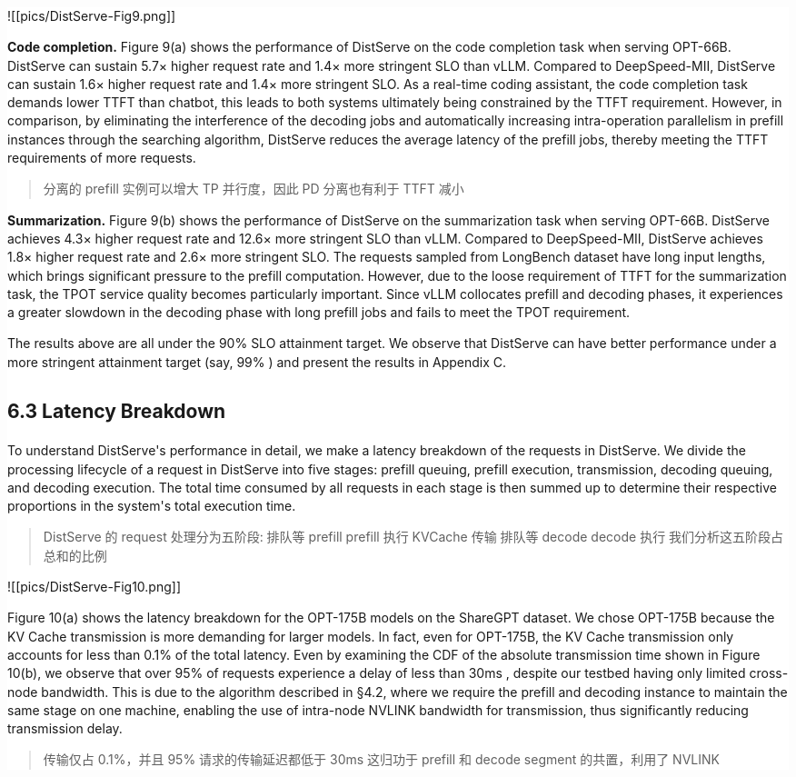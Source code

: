 ![[pics/DistServe-Fig9.png]]

**Code completion.** Figure 9(a) shows the performance of DistServe on the code completion task when serving OPT-66B. DistServe can sustain  $5.7 \times$  higher request rate and  $1.4 \times$  more stringent SLO than vLLM. Compared to DeepSpeed-MII, DistServe can sustain  $1.6 \times$  higher request rate and  $1.4 \times$  more stringent SLO. As a real-time coding assistant, the code completion task demands lower TTFT than chatbot, this leads to both systems ultimately being constrained by the TTFT requirement. However, in comparison, by eliminating the interference of the decoding jobs and automatically increasing intra-operation parallelism in prefill instances through the searching algorithm, DistServe reduces the average latency of the prefill jobs, thereby meeting the TTFT requirements of more requests.
>  分离的 prefill 实例可以增大 TP 并行度，因此 PD 分离也有利于 TTFT 减小

**Summarization.** Figure 9(b) shows the performance of DistServe on the summarization task when serving OPT-66B. DistServe achieves  $4.3 \times$  higher request rate and  $12.6 \times$  more stringent SLO than vLLM. Compared to DeepSpeed-MII, DistServe achieves  $1.8 \times$  higher request rate and  $2.6 \times$  more stringent SLO. The requests sampled from LongBench dataset have long input lengths, which brings significant pressure to the prefill computation. However, due to the loose requirement of TTFT for the summarization task, the TPOT service quality becomes particularly important. Since vLLM collocates prefill and decoding phases, it experiences a greater slowdown in the decoding phase with long prefill jobs and fails to meet the TPOT requirement.

The results above are all under the  $90\%$  SLO attainment target. We observe that DistServe can have better performance under a more stringent attainment target (say,  $99\%$  ) and present the results in Appendix C.

## 6.3 Latency Breakdown
To understand DistServe's performance in detail, we make a latency breakdown of the requests in DistServe. We divide the processing lifecycle of a request in DistServe into five stages: prefill queuing, prefill execution, transmission, decoding queuing, and decoding execution. The total time consumed by all requests in each stage is then summed up to determine their respective proportions in the system's total execution time.
>  DistServe 的 request 处理分为五阶段:
>  排队等 prefill
>  prefill 执行
>  KVCache 传输
>  排队等 decode
>  decode 执行
>  我们分析这五阶段占总和的比例

![[pics/DistServe-Fig10.png]]

Figure 10(a) shows the latency breakdown for the OPT-175B models on the ShareGPT dataset. We chose OPT-175B because the KV Cache transmission is more demanding for larger models. In fact, even for OPT-175B, the KV Cache transmission only accounts for less than  $0.1\%$  of the total latency. Even by examining the CDF of the absolute transmission time shown in Figure 10(b), we observe that over  $95\%$  of requests experience a delay of less than  $30 \text{ms}$ , despite our testbed having only limited cross-node bandwidth. This is due to the algorithm described in §4.2, where we require the prefill and decoding instance to maintain the same stage on one machine, enabling the use of intra-node NVLINK bandwidth for transmission, thus significantly reducing transmission delay.
>  传输仅占 0.1%，并且 95% 请求的传输延迟都低于 30ms
>  这归功于 prefill 和 decode segment 的共置，利用了 NVLINK
